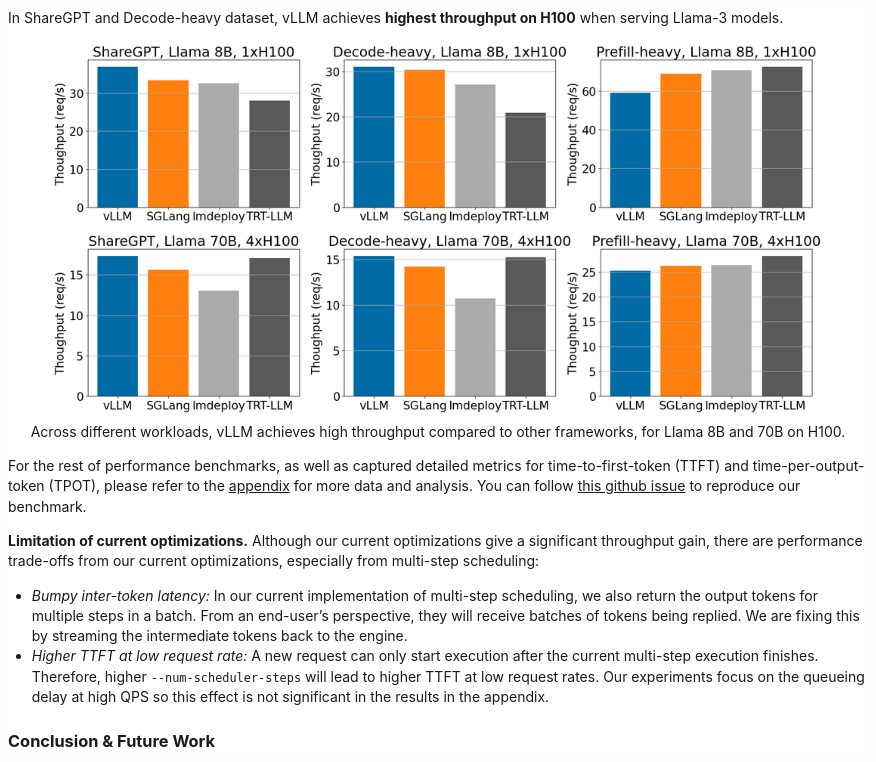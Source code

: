In ShareGPT and Decode-heavy dataset, vLLM achieves **highest throughput on H100** when serving Llama-3 models.

<p align="center">
<picture>
<img src="/assets/figures/perf-v060/overall_throughput.png" width="90%">
</picture>
<br>
Across different workloads, vLLM achieves high throughput compared to other frameworks, for Llama 8B and 70B on H100.
</p>


For the rest of performance benchmarks, as well as captured detailed metrics for time-to-first-token (TTFT) and time-per-output-token (TPOT), please refer to the [appendix](#appendix) for more data and analysis. You can follow [this github issue](https://github.com/vllm-project/vllm/issues/8176) to reproduce our benchmark.

**Limitation of current optimizations.** Although our current optimizations give a significant throughput gain, there are performance trade-offs from our current optimizations, especially from multi-step scheduling:

- *Bumpy inter-token latency:* In our current implementation of multi-step scheduling, we also return the output tokens for multiple steps in a batch. From an end-user’s perspective, they will receive batches of tokens being replied. We are fixing this by streaming the intermediate tokens back to the engine.
- *Higher TTFT at low request rate:* A new request can only start execution after the current multi-step execution finishes. Therefore, higher `--num-scheduler-steps` will lead to higher TTFT at low request rates. Our experiments focus on the queueing delay at high QPS so this effect is not significant in the results in the appendix.

### Conclusion & Future Work
